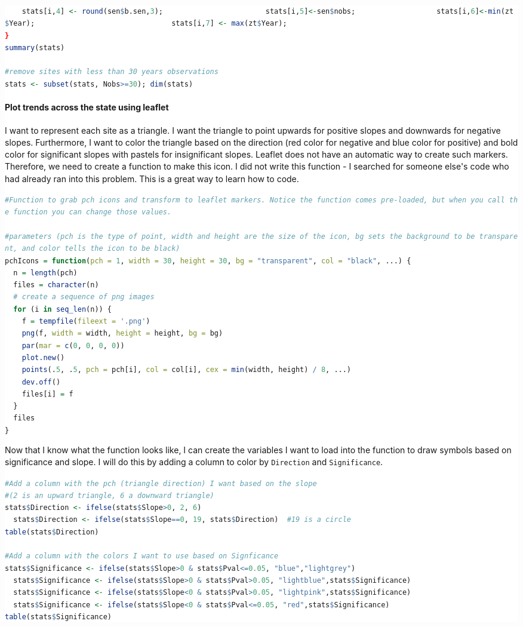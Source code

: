 ```R
    stats[i,4] <- round(sen$b.sen,3);                        stats[i,5]<-sen$nobs;                   stats[i,6]<-min(zt$Year);                                stats[i,7] <- max(zt$Year);
}
summary(stats)

#remove sites with less than 30 years observations
stats <- subset(stats, Nobs>=30); dim(stats)
```



#### Plot trends across the state using leaflet

I want to represent each site as a triangle. I want the triangle to point upwards for positive slopes and downwards for negative slopes. Furthermore, I want to color the triangle based on the direction (red color for negative and blue color for positive) and bold color for significant slopes with pastels for insignificant slopes. Leaflet does not have an automatic way to create such markers. Therefore, we need to create a function to make this icon. I did not write this function - I searched for someone else's code who had already ran into this problem. This is a great way to learn how to code.

```R
#Function to grab pch icons and transform to leaflet markers. Notice the function comes pre-loaded, but when you call the function you can change those values.

#parameters (pch is the type of point, width and height are the size of the icon, bg sets the background to be transparent, and color tells the icon to be black)
pchIcons = function(pch = 1, width = 30, height = 30, bg = "transparent", col = "black", ...) {
  n = length(pch)
  files = character(n)
  # create a sequence of png images
  for (i in seq_len(n)) {
    f = tempfile(fileext = '.png')
    png(f, width = width, height = height, bg = bg)
    par(mar = c(0, 0, 0, 0))
    plot.new()
    points(.5, .5, pch = pch[i], col = col[i], cex = min(width, height) / 8, ...)
    dev.off()
    files[i] = f
  }
  files
}
```



Now that I know what the function looks like, I can create the variables I want to load into the function to draw symbols based on significance and slope. I will do this by adding a column to color by `Direction` and `Significance`.

```R
#Add a column with the pch (triangle direction) I want based on the slope
#(2 is an upward triangle, 6 a downward triangle)
stats$Direction <- ifelse(stats$Slope>0, 2, 6)  
  stats$Direction <- ifelse(stats$Slope==0, 19, stats$Direction)  #19 is a circle
table(stats$Direction)

#Add a column with the colors I want to use based on Signficance
stats$Significance <- ifelse(stats$Slope>0 & stats$Pval<=0.05, "blue","lightgrey")
  stats$Significance <- ifelse(stats$Slope>0 & stats$Pval>0.05, "lightblue",stats$Significance)
  stats$Significance <- ifelse(stats$Slope<0 & stats$Pval>0.05, "lightpink",stats$Significance)
  stats$Significance <- ifelse(stats$Slope<0 & stats$Pval<=0.05, "red",stats$Significance)
table(stats$Significance)
```
